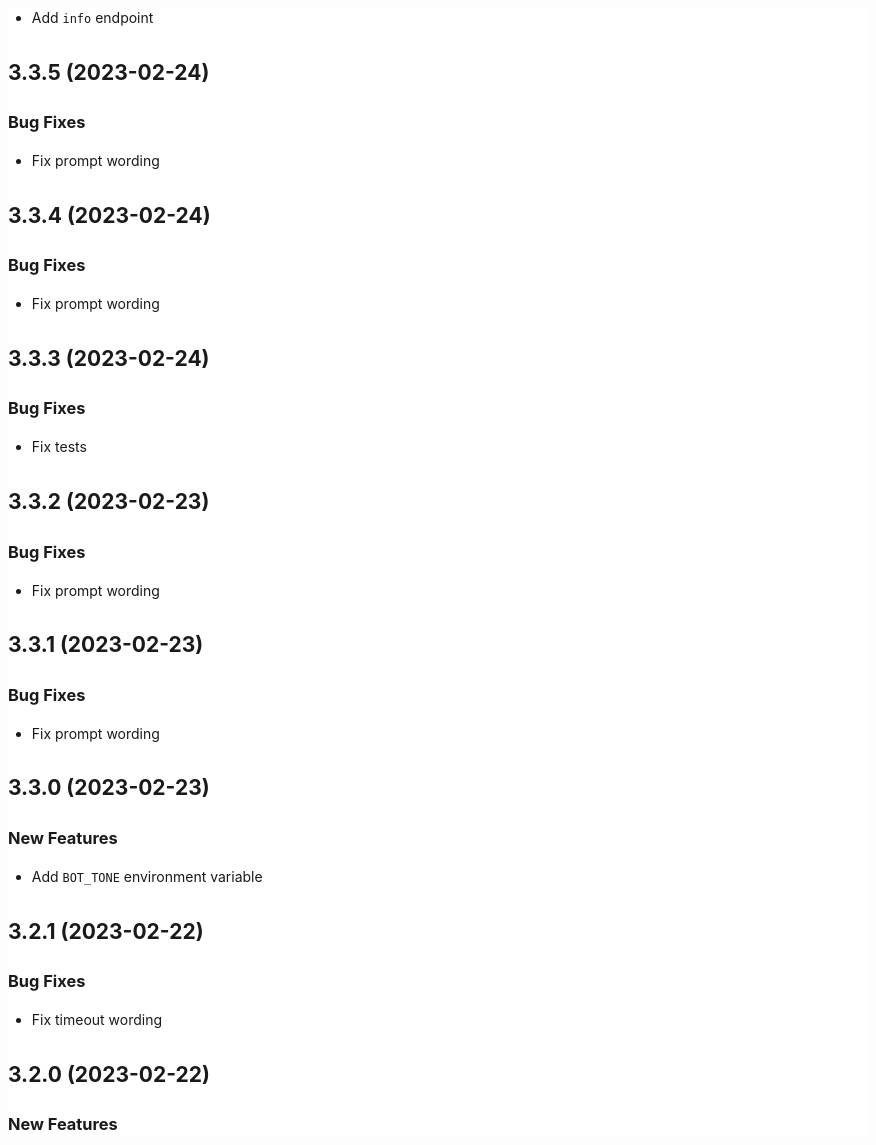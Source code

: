 - Add `info` endpoint

## 3.3.5 (2023-02-24)

### Bug Fixes

- Fix prompt wording

## 3.3.4 (2023-02-24)

### Bug Fixes

- Fix prompt wording

## 3.3.3 (2023-02-24)

### Bug Fixes

- Fix tests

## 3.3.2 (2023-02-23)

### Bug Fixes

- Fix prompt wording

## 3.3.1 (2023-02-23)

### Bug Fixes

- Fix prompt wording

## 3.3.0 (2023-02-23)

### New Features

- Add `BOT_TONE` environment variable

## 3.2.1 (2023-02-22)

### Bug Fixes

- Fix timeout wording

## 3.2.0 (2023-02-22)

### New Features
